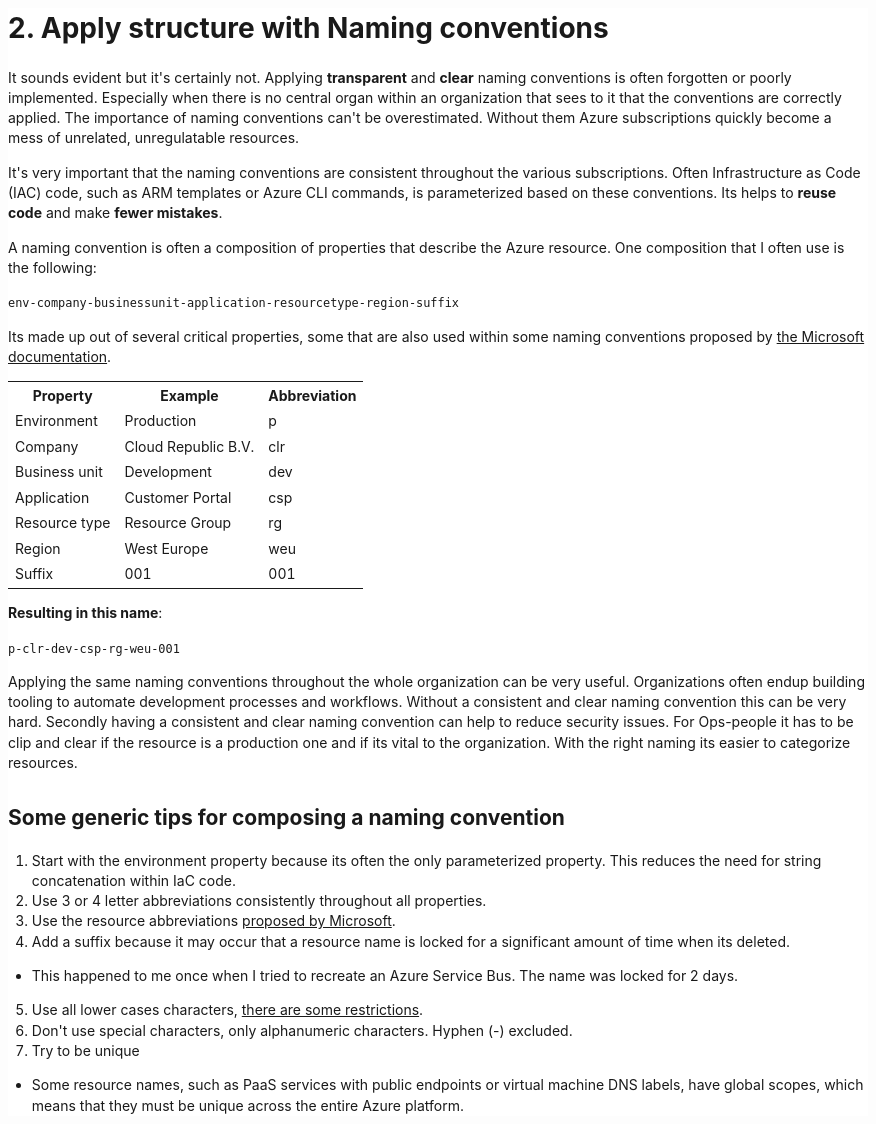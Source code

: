 # 2. Apply structure with Naming conventions
It sounds evident but it's certainly not. Applying **transparent** and **clear** naming conventions is often forgotten or poorly implemented. Especially when there is no central organ within an organization that sees to it that the conventions are correctly applied. The importance of naming conventions can't be overestimated. Without them Azure subscriptions quickly become a mess of unrelated, unregulatable resources. 

It's very important that the naming conventions are consistent throughout the various subscriptions.
Often Infrastructure as Code (IAC) code, such as ARM templates or Azure CLI commands, is parameterized based on these conventions.
Its helps to **reuse code** and make **fewer mistakes**.

A naming convention is often a composition of properties that describe the Azure resource.
One composition that I often use is the following:

```
env-company-businessunit-application-resourcetype-region-suffix
```

Its made up out of several critical properties, some that are also used within some naming conventions proposed by [the Microsoft documentation](https://docs.microsoft.com/en-us/azure/cloud-adoption-framework/ready/azure-best-practices/naming-and-tagging).

<table><tr><th>Property</th><th>Example</th><th>Abbreviation</th></tr><tr><td>Environment</td><td>Production</td><td>p</td></tr><tr><td>Company</td><td>Cloud Republic B.V.</td><td>clr</td></tr><tr><td>Business unit</td><td>Development</td><td>dev</td></tr><tr><td>Application</td><td>Customer Portal</td><td>csp</td></tr><tr><td>Resource type</td><td>Resource Group</td><td>rg</td></tr><tr><td>Region</td><td>West Europe</td><td>weu</td></tr><tr><td>Suffix</td><td>001</td><td>001</td></tr></table>

**Resulting in this name**:
```
p-clr-dev-csp-rg-weu-001
```

Applying the same naming conventions throughout the whole organization can be very useful. Organizations often endup building tooling to automate development processes and workflows. Without a consistent and clear naming convention this can be very hard. Secondly having a consistent and clear naming convention can help to reduce security issues. For Ops-people it has to be clip and clear if the resource is a production one and if its vital to the organization. With the right naming its easier to categorize resources.

## Some generic tips for composing a naming convention
1. Start with the environment property because its often the only parameterized property. This reduces the need for string concatenation within IaC code.
2. Use 3 or 4 letter abbreviations consistently throughout all properties.
3. Use the resource abbreviations [proposed by Microsoft](https://docs.microsoft.com/en-us/azure/cloud-adoption-framework/ready/azure-best-practices/naming-and-tagging#recommended-resource-type-prefixes).
4. Add a suffix because it may occur that a resource name is locked for a significant amount of time when its deleted.
 - This happened to me once when I tried to recreate an Azure Service Bus. The name was locked for 2 days.
5. Use all lower cases characters, [there are some restrictions](https://docs.microsoft.com/en-us/azure/architecture/best-practices/resource-naming).
6. Don't use special characters, only alphanumeric characters. Hyphen (-) excluded.
7. Try to be unique
 - Some resource names, such as PaaS services with public endpoints or virtual machine DNS labels, have global scopes, which means that they must be unique across the entire Azure platform.
